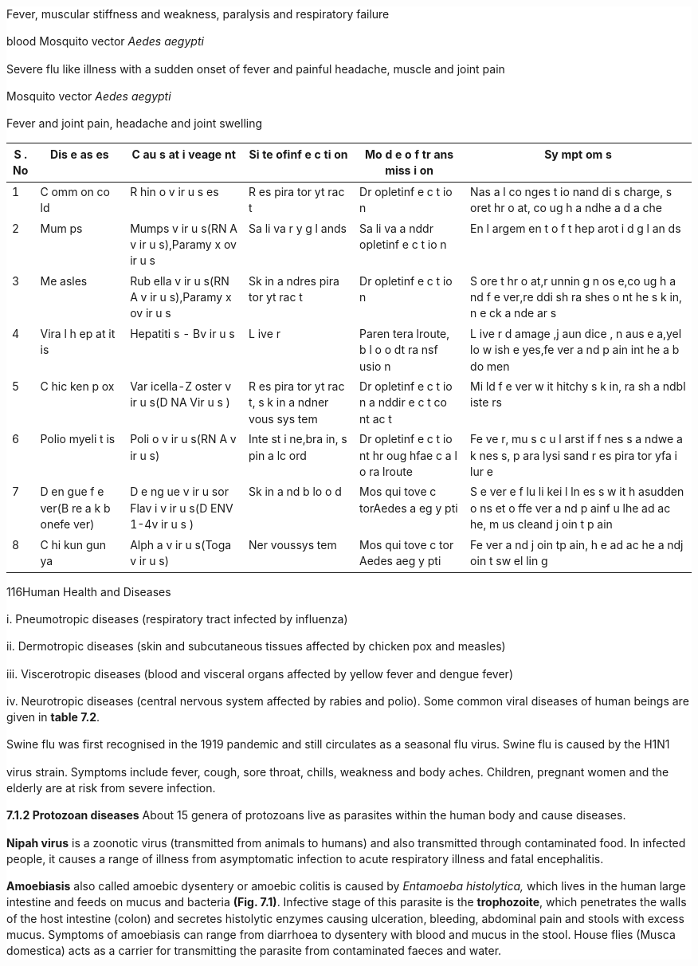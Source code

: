 Fever, muscular stiffness and weakness, paralysis and respiratory failure

blood Mosquito vector _Aedes aegypti_

Severe flu like illness with a sudden onset of fever and painful headache, muscle and joint pain

Mosquito vector _Aedes aegypti_

Fever and joint pain, headache and joint swelling






| S . No |Dis e as es |C au s at i veage nt |Si te  ofinf e c ti on |Mo d e  o f tr ans miss i on |Sy mpt om s |
|------|------|------|------|------|------|
| 1 |C omm on co ld |R hin o  v ir u s es |R es pira tor yt rac t |Dr opletinf e c t io n |Nas a l co nges t io nand di s charge, s oret hr o at, co ug h a ndhe a d a che |
| 2 |Mum ps |Mumps  v ir u s(RN A v ir u s),Paramy x ov ir u s |Sa li va r y g l ands |Sa li va a nddr opletinf e c t io n |En l argem en t o f t hep arot i d  g l an ds |
| 3 |Me asles |Rub ella  v ir u s(RN A v ir u s),Paramy x ov ir u s |Sk in a ndres pira tor yt rac t |Dr opletinf e c t io n |S ore t hr o at,r unnin g n os e,co ug h a nd f e ver,re ddi sh ra shes o nt he s k in, n e ck a nde ar s |
| 4 |Vira l h ep at it is |Hepatiti s  -  Bv ir u s |L ive r |Paren tera lroute,  b l o o dt ra nsf usio n |L ive r  d amage ,j aun dice , n aus e a,yel lo w ish e yes,fe ver a nd p ain int he a b do men |
| 5 |C hic ken p ox |Var icella-Z oster v ir u s(D NA Vir u s ) |R es pira tor yt rac t, s k in a ndner vous sys tem |Dr opletinf e c t io n a nddir e c t co nt ac t |Mi ld f e ver w it hitchy s k in, ra sh a ndbl iste rs |
| 6 |Polio myeli t is |Poli o v ir u s(RN A v ir u s) |Inte st i ne,bra in, s pin a lc ord |Dr opletinf e c t io nt hr oug hfae c a l o ra lroute |Fe ve r,  mu s c u l arst if f nes s a ndwe a k nes s, p ara lysi sand r es pira tor yfa i lur e |
| 7 |D en gue f e ver(B re a k b onefe ver) |D e ng ue v ir u sor  Flav i  v ir u s(D ENV 1-4v ir u s ) |Sk in a nd b lo o d |Mos qui tove c torAedes  a eg y pti |S e ver e f lu li kei l ln es s w it h asudden o ns et o ffe ver a nd p ainf u lhe ad ac he, m us cleand j oin t p ain |
| 8 |C hi kun gun ya |Alph a  v ir u s(Toga v ir u s) |Ner voussys tem |Mos qui tove c tor Aedes aeg y pti |Fe ver a nd j oin tp ain, h e ad ac he a ndj oin t sw el lin g |
  

116Human Health and Diseases

i. Pneumotropic diseases (respiratory tract infected by influenza)

ii. Dermotropic diseases (skin and subcutaneous tissues affected by chicken pox and measles)

iii. Viscerotropic diseases (blood and visceral organs affected by yellow fever and dengue fever)

iv. Neurotropic diseases (central nervous system affected by rabies and polio). Some common viral diseases of human beings are given in **table 7.2**.

Swine flu was first recognised in the 1919 pandemic and still circulates as a seasonal flu virus. Swine flu is caused by the H1N1

virus strain. Symptoms include fever, cough, sore throat, chills, weakness and body aches. Children, pregnant women and the elderly are at risk from severe infection.

**7.1.2 Protozoan diseases** About 15 genera of protozoans live as parasites within the human body and cause diseases.

**Nipah virus** is a zoonotic virus (transmitted from animals to humans) and also transmitted through contaminated food. In infected people, it causes a range of illness from asymptomatic infection to acute respiratory illness and fatal encephalitis.  

**Amoebiasis** also called amoebic dysentery or amoebic colitis is caused by _Entamoeba histolytica,_ which lives in the human large intestine and feeds on mucus and bacteria **(Fig. 7.1)**. Infective stage of this parasite is the **trophozoite**, which penetrates the walls of the host intestine (colon) and secretes histolytic enzymes causing ulceration, bleeding, abdominal pain and stools with excess mucus. Symptoms of amoebiasis can range from diarrhoea to dysentery with blood and mucus in the stool. House flies (Musca domestica) acts as a carrier for transmitting the parasite from contaminated faeces and water.
